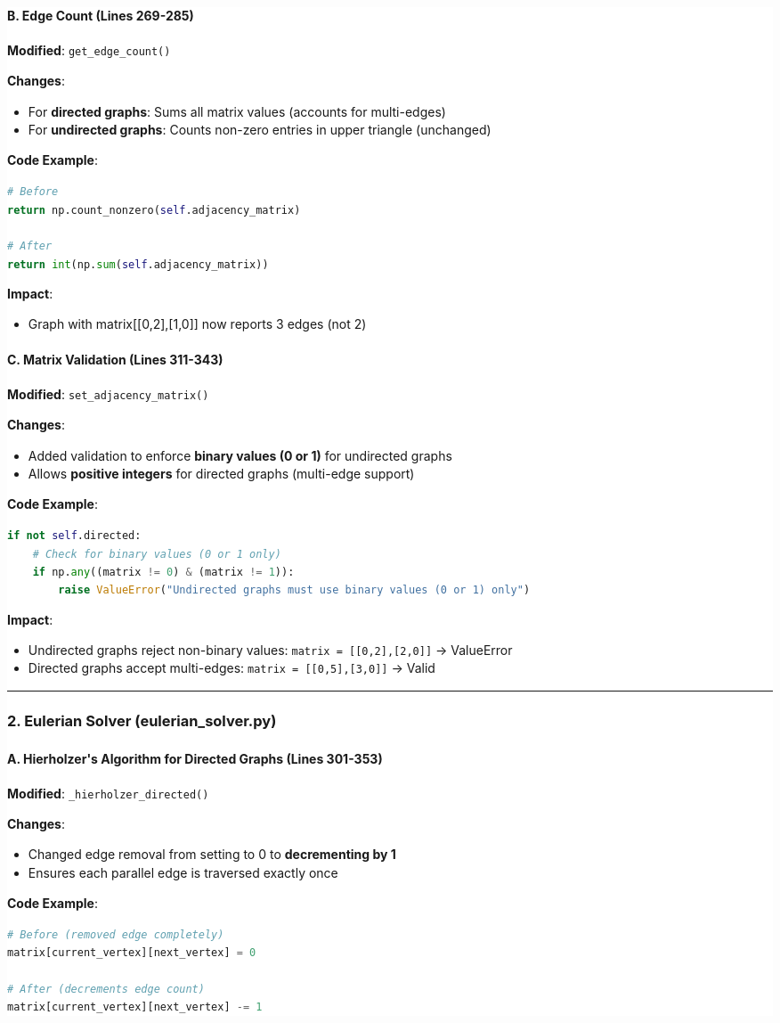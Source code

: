 #### B. Edge Count (Lines 269-285)
**Modified**: `get_edge_count()`

**Changes**:
- For **directed graphs**: Sums all matrix values (accounts for multi-edges)
- For **undirected graphs**: Counts non-zero entries in upper triangle (unchanged)

**Code Example**:
```python
# Before
return np.count_nonzero(self.adjacency_matrix)

# After
return int(np.sum(self.adjacency_matrix))
```

**Impact**:
- Graph with matrix[[0,2],[1,0]] now reports 3 edges (not 2)

#### C. Matrix Validation (Lines 311-343)
**Modified**: `set_adjacency_matrix()`

**Changes**:
- Added validation to enforce **binary values (0 or 1)** for undirected graphs
- Allows **positive integers** for directed graphs (multi-edge support)

**Code Example**:
```python
if not self.directed:
    # Check for binary values (0 or 1 only)
    if np.any((matrix != 0) & (matrix != 1)):
        raise ValueError("Undirected graphs must use binary values (0 or 1) only")
```

**Impact**:
- Undirected graphs reject non-binary values: `matrix = [[0,2],[2,0]]` → ValueError
- Directed graphs accept multi-edges: `matrix = [[0,5],[3,0]]` → Valid

---

### 2. Eulerian Solver (eulerian_solver.py)

#### A. Hierholzer's Algorithm for Directed Graphs (Lines 301-353)
**Modified**: `_hierholzer_directed()`

**Changes**:
- Changed edge removal from setting to 0 to **decrementing by 1**
- Ensures each parallel edge is traversed exactly once

**Code Example**:
```python
# Before (removed edge completely)
matrix[current_vertex][next_vertex] = 0

# After (decrements edge count)
matrix[current_vertex][next_vertex] -= 1
```
